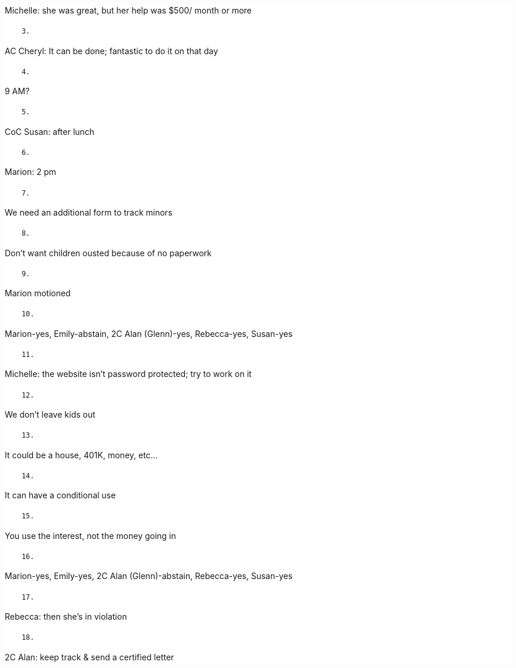 Michelle: she was great, but her help was $500/ month or more

        3.

AC Cheryl: It can be done; fantastic to do it on that day

        4.

9 AM?

        5.

CoC Susan: after lunch

        6.

Marion: 2 pm

        7.

We need an additional form to track minors

        8.

Don’t want children ousted because of no paperwork

        9.

Marion motioned

        10.

Marion-yes, Emily-abstain, 2C Alan (Glenn)-yes, Rebecca-yes, Susan-yes

        11.

Michelle: the website isn’t password protected; try to work on it

        12.

We don’t leave kids out

        13.

It could be a house, 401K, money, etc…

        14.

It can have a conditional use

        15.

You use the interest, not the money going in

        16.

Marion-yes, Emily-yes, 2C Alan (Glenn)-abstain, Rebecca-yes, Susan-yes

        17.

Rebecca: then she’s in violation

        18.

2C Alan: keep track & send a certified letter
